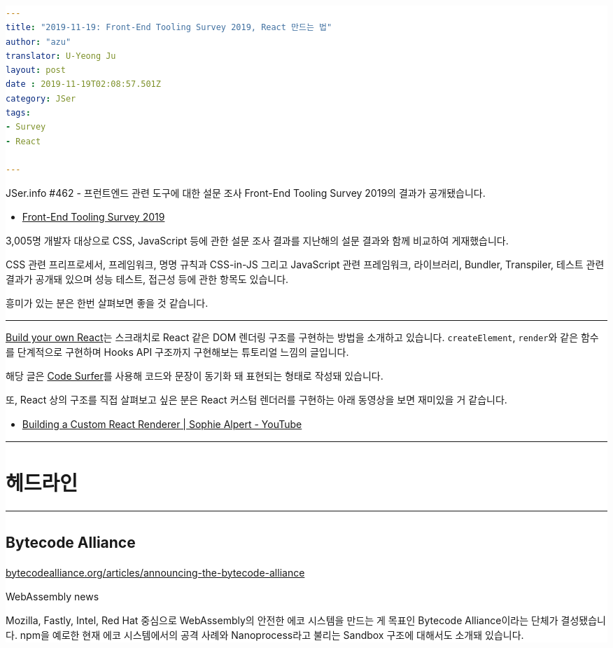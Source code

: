 ```yaml
---
title: "2019-11-19: Front-End Tooling Survey 2019, React 만드는 법"
author: "azu"
translator: U-Yeong Ju
layout: post
date : 2019-11-19T02:08:57.501Z
category: JSer
tags:
- Survey
- React

---
```


JSer.info #462 - 프런트엔드 관련 도구에 대한 설문 조사 Front-End Tooling Survey 2019의 결과가 공개됐습니다.

- [Front-End Tooling Survey 2019](https://ashleynolan.co.uk/blog/frontend-tooling-survey-2019-results)

3,005명 개발자 대상으로 CSS, JavaScript 등에 관한 설문 조사 결과를 지난해의 설문 결과와 함께 비교하여 게재했습니다. 

CSS 관련 프리프로세서, 프레임워크, 명명 규칙과 CSS-in-JS 그리고 JavaScript 관련 프레임워크, 라이브러리, Bundler, Transpiler, 테스트 관련 결과가 공개돼 있으며 성능 테스트, 접근성 등에 관한 항목도 있습니다.

흥미가 있는 분은 한번 살펴보면 좋을 것 같습니다.

----

[Build your own React](https://pomb.us/build-your-own-react/)는 스크래치로 React 같은 DOM 렌더링 구조를 구현하는 방법을 소개하고 있습니다.
`createElement`, `render`와 같은 함수를 단계적으로 구현하며 Hooks API 구조까지 구현해보는 튜토리얼 느낌의 글입니다.

해당 글은 [Code Surfer](https://github.com/pomber/code-surfer)를 사용해 코드와 문장이 동기화 돼 표현되는 형태로 작성돼 있습니다.

또, React 상의 구조를 직접 살펴보고 싶은 분은 React 커스텀 렌더러를 구현하는 아래 동영상을 보면 재미있을 거 같습니다.

- [Building a Custom React Renderer | Sophie Alpert - YouTube](https://www.youtube.com/watch?v=CGpMlWVcHok)

----


<h1 class="site-genre">헤드라인</h1>

----

## Bytecode Alliance
[bytecodealliance.org/articles/announcing-the-bytecode-alliance](https://bytecodealliance.org/articles/announcing-the-bytecode-alliance "Bytecode Alliance")
<p class="jser-tags jser-tag-icon"><span class="jser-tag">WebAssembly</span> <span class="jser-tag">news</span></p>

Mozilla, Fastly, Intel, Red Hat 중심으로 WebAssembly의 안전한 에코 시스템을 만드는 게 목표인 Bytecode Alliance이라는 단체가 결성됐습니다.
npm을 예로한 현재 에코 시스템에서의 공격 사례와 Nanoprocess라고 불리는 Sandbox 구조에 대해서도 소개돼 있습니다.
